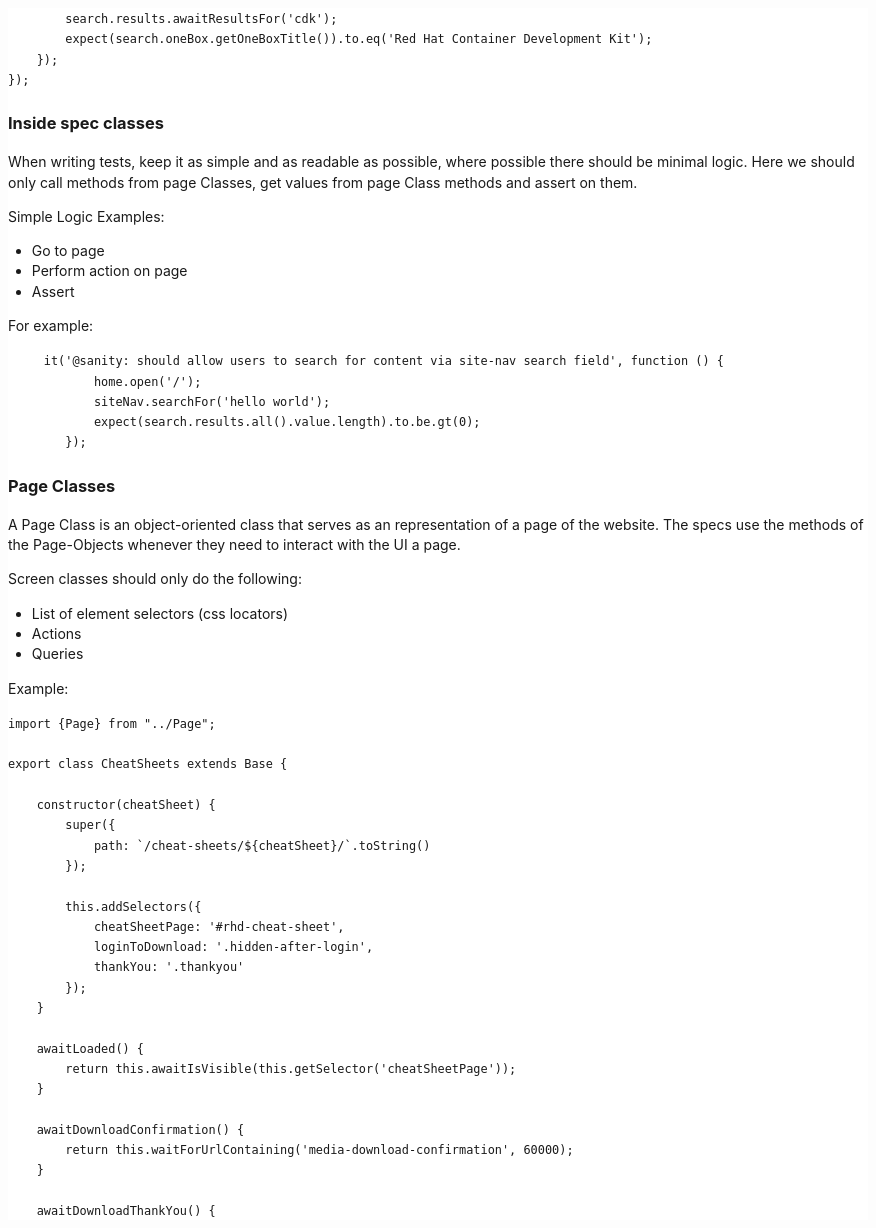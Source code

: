 ```nodejs
        search.results.awaitResultsFor('cdk');
        expect(search.oneBox.getOneBoxTitle()).to.eq('Red Hat Container Development Kit');
    });
});

```

### Inside spec classes

When writing tests, keep it as simple and as readable as possible, where possible there should be minimal logic. Here we should only call methods from page Classes, get values from page Class methods and assert on them.

Simple Logic Examples:
- Go to page
- Perform action on page
- Assert

For example:

```nodejs
     it('@sanity: should allow users to search for content via site-nav search field', function () {
            home.open('/');
            siteNav.searchFor('hello world');
            expect(search.results.all().value.length).to.be.gt(0);
        });
```

### Page Classes

A Page Class is an object-oriented class that serves as an representation of a page of the website. 
The specs use the methods of the Page-Objects whenever they need to interact with the UI a page.

Screen classes should only do the following:
- List of element selectors (css locators)
- Actions 
- Queries

Example:

```nodejs
import {Page} from "../Page";

export class CheatSheets extends Base {

    constructor(cheatSheet) {
        super({
            path: `/cheat-sheets/${cheatSheet}/`.toString()
        });

        this.addSelectors({
            cheatSheetPage: '#rhd-cheat-sheet',
            loginToDownload: '.hidden-after-login',
            thankYou: '.thankyou'
        });
    }

    awaitLoaded() {
        return this.awaitIsVisible(this.getSelector('cheatSheetPage'));
    }

    awaitDownloadConfirmation() {
        return this.waitForUrlContaining('media-download-confirmation', 60000);
    }

    awaitDownloadThankYou() {
```